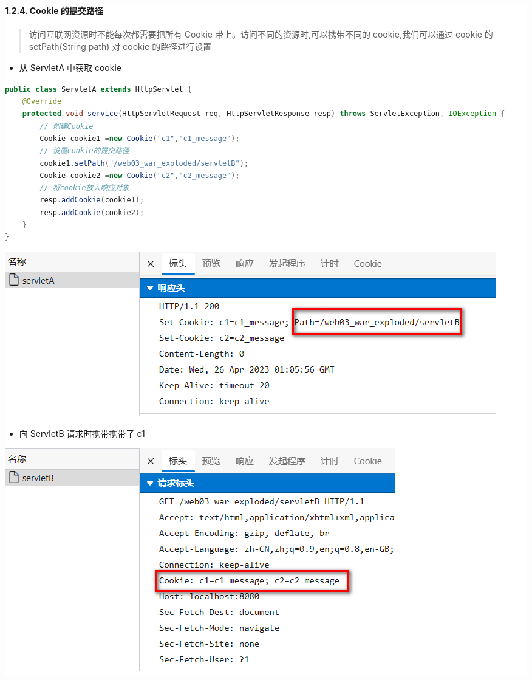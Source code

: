 #### 1.2.4. Cookie 的提交路径

> 访问互联网资源时不能每次都需要把所有 Cookie 带上。访问不同的资源时,可以携带不同的 cookie,我们可以通过 cookie 的 setPath(String path) 对 cookie 的路径进行设置

- 从 ServletA 中获取 cookie

```java
public class ServletA extends HttpServlet {
    @Override
    protected void service(HttpServletRequest req, HttpServletResponse resp) throws ServletException, IOException {
        // 创建Cookie
        Cookie cookie1 =new Cookie("c1","c1_message");
        // 设置cookie的提交路径
        cookie1.setPath("/web03_war_exploded/servletB");
        Cookie cookie2 =new Cookie("c2","c2_message");
        // 将cookie放入响应对象
        resp.addCookie(cookie1);
        resp.addCookie(cookie2);
    }
}

```

<img src='../images/1682471183183.png' alt='' data-fancybox='gallery' style='aspect-ratio:808/271'/>

- 向 ServletB 请求时携带携带了 c1

<img src='../images/1682471232199.png' alt='' data-fancybox='gallery' style='aspect-ratio:642/367'/>
